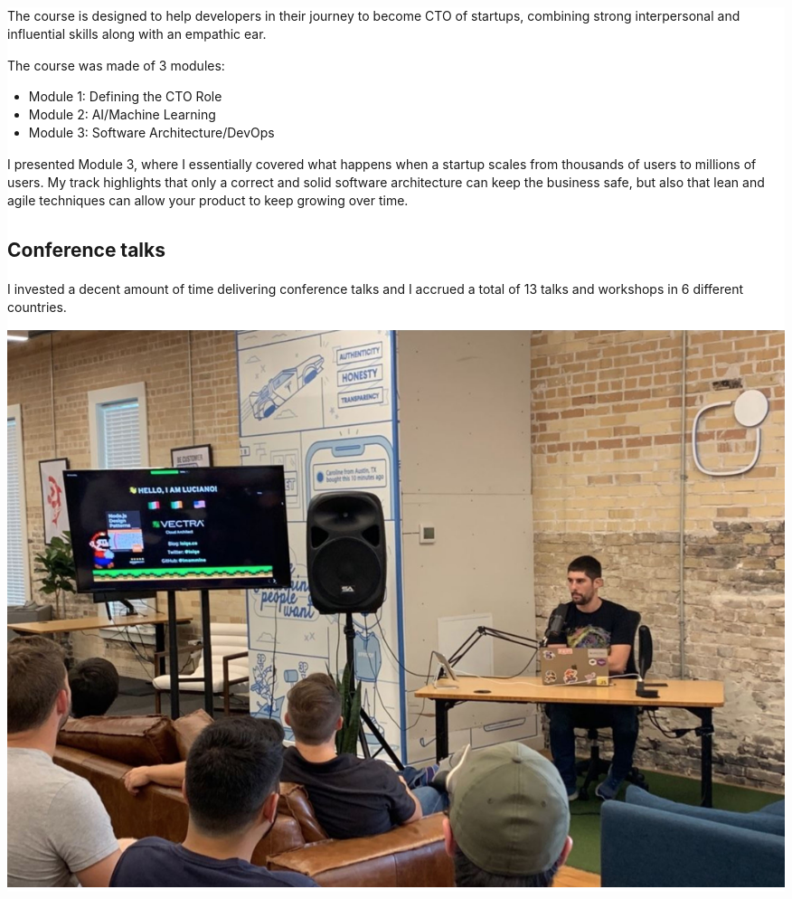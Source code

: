The course is designed to help developers in their journey to become CTO of startups, combining strong interpersonal and influential skills along with an empathic ear.

The course was made of 3 modules:

  - Module 1: Defining the CTO Role
  - Module 2: AI/Machine Learning
  - Module 3: Software Architecture/DevOps

I presented Module 3, where I essentially covered what happens when a startup scales from thousands of users to millions of users. My track highlights that only a correct and solid software architecture can keep the business safe, but also that lean and agile techniques can allow your product to keep growing over time.


## Conference talks

I invested a decent amount of time delivering conference talks and I accrued a total of 13 talks and workshops in 6 different countries.

![Luciano Mammino talks at AustinJS meetup](./luciano-mammino-talk-austin-js-meetup.jpg)
